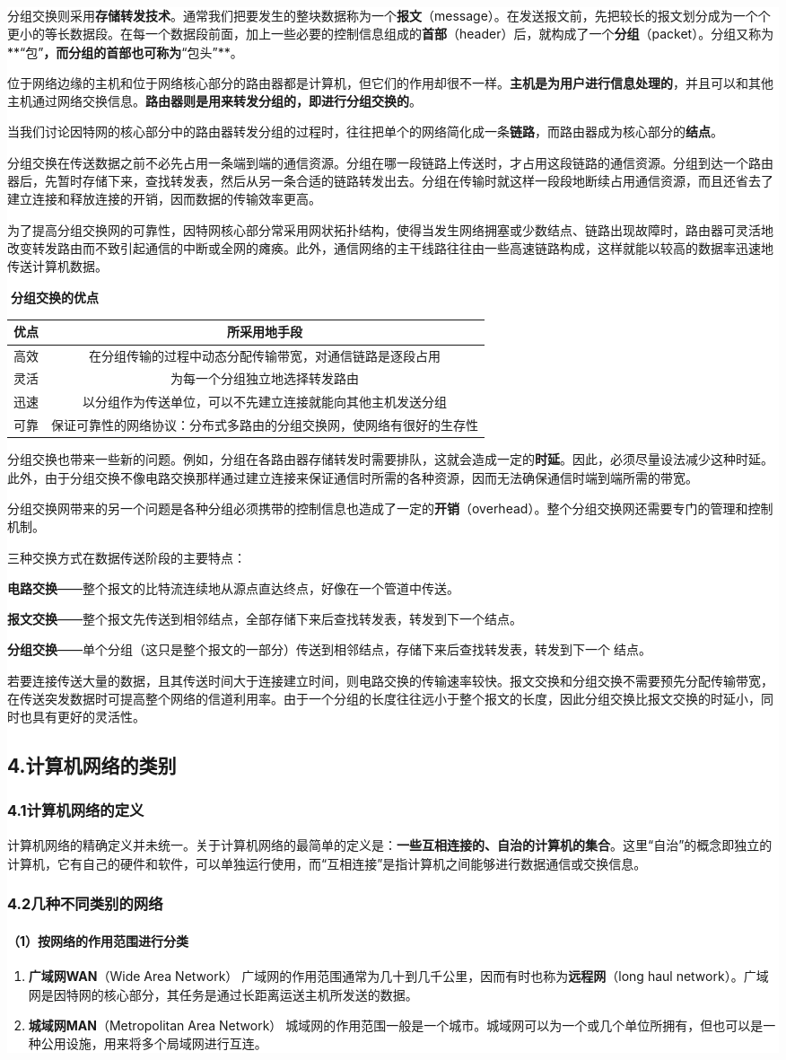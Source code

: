 分组交换则采用**存储转发技术**。通常我们把要发生的整块数据称为一个**报文**（message）。在发送报文前，先把较长的报文划分成为一个个更小的等长数据段。在每一个数据段前面，加上一些必要的控制信息组成的**首部**（header）后，就构成了一个**分组**（packet）。分组又称为**“包”**，而分组的首部也可称为**“包头”**。

位于网络边缘的主机和位于网络核心部分的路由器都是计算机，但它们的作用却很不一样。**主机是为用户进行信息处理的**，并且可以和其他主机通过网络交换信息。**路由器则是用来转发分组的，即进行分组交换的**。

当我们讨论因特网的核心部分中的路由器转发分组的过程时，往往把单个的网络简化成一条**链路**，而路由器成为核心部分的**结点**。

分组交换在传送数据之前不必先占用一条端到端的通信资源。分组在哪一段链路上传送时，才占用这段链路的通信资源。分组到达一个路由器后，先暂时存储下来，查找转发表，然后从另一条合适的链路转发出去。分组在传输时就这样一段段地断续占用通信资源，而且还省去了建立连接和释放连接的开销，因而数据的传输效率更高。

为了提高分组交换网的可靠性，因特网核心部分常采用网状拓扑结构，使得当发生网络拥塞或少数结点、链路出现故障时，路由器可灵活地改变转发路由而不致引起通信的中断或全网的瘫痪。此外，通信网络的主干线路往往由一些高速链路构成，这样就能以较高的数据率迅速地传送计算机数据。

​																			**分组交换的优点**

| 优点 |                       所采用地手段                       |
| :--: | :------------------------------------------------------: |
| 高效 | 在分组传输的过程中动态分配传输带宽，对通信链路是逐段占用 |
| 灵活 | 为每一个分组独立地选择转发路由 |
| 迅速 | 以分组作为传送单位，可以不先建立连接就能向其他主机发送分组|
| 可靠 | 保证可靠性的网络协议：分布式多路由的分组交换网，使网络有很好的生存性 |

分组交换也带来一些新的问题。例如，分组在各路由器存储转发时需要排队，这就会造成一定的**时延**。因此，必须尽量设法减少这种时延。此外，由于分组交换不像电路交换那样通过建立连接来保证通信时所需的各种资源，因而无法确保通信时端到端所需的带宽。

分组交换网带来的另一个问题是各种分组必须携带的控制信息也造成了一定的**开销**（overhead）。整个分组交换网还需要专门的管理和控制机制。

三种交换方式在数据传送阶段的主要特点：

​	**电路交换**——整个报文的比特流连续地从源点直达终点，好像在一个管道中传送。

​	**报文交换**——整个报文先传送到相邻结点，全部存储下来后查找转发表，转发到下一个结点。

​	**分组交换**——单个分组（这只是整个报文的一部分）传送到相邻结点，存储下来后查找转发表，转发到下一个							结点。

若要连接传送大量的数据，且其传送时间大于连接建立时间，则电路交换的传输速率较快。报文交换和分组交换不需要预先分配传输带宽，在传送突发数据时可提高整个网络的信道利用率。由于一个分组的长度往往远小于整个报文的长度，因此分组交换比报文交换的时延小，同时也具有更好的灵活性。

## 4.计算机网络的类别

### 4.1计算机网络的定义

计算机网络的精确定义并未统一。关于计算机网络的最简单的定义是：**一些互相连接的、自治的计算机的集合**。这里“自治”的概念即独立的计算机，它有自己的硬件和软件，可以单独运行使用，而“互相连接”是指计算机之间能够进行数据通信或交换信息。

###  4.2几种不同类别的网络

#### （1）按网络的作用范围进行分类

1. **广域网WAN**（Wide Area Network）	广域网的作用范围通常为几十到几千公里，因而有时也称为**远程网**（long haul network）。广域网是因特网的核心部分，其任务是通过长距离运送主机所发送的数据。

2. **城域网MAN**（Metropolitan Area Network）	城域网的作用范围一般是一个城市。城域网可以为一个或几个单位所拥有，但也可以是一种公用设施，用来将多个局域网进行互连。
